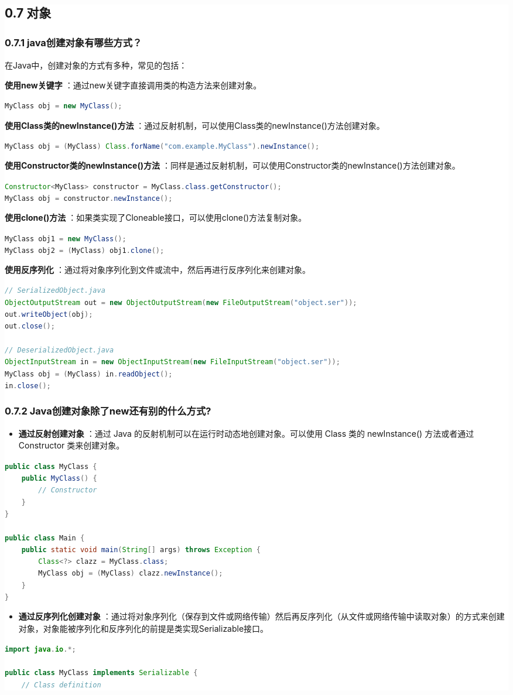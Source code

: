 ## 0.7 对象

### 0.7.1 java创建对象有哪些方式？

在Java中，创建对象的方式有多种，常见的包括：

**使用new关键字** ：通过new关键字直接调用类的构造方法来创建对象。

```java
MyClass obj = new MyClass();
```

**使用Class类的newInstance()方法** ：通过反射机制，可以使用Class类的newInstance()方法创建对象。

```java
MyClass obj = (MyClass) Class.forName("com.example.MyClass").newInstance();
```

**使用Constructor类的newInstance()方法** ：同样是通过反射机制，可以使用Constructor类的newInstance()方法创建对象。

```java
Constructor<MyClass> constructor = MyClass.class.getConstructor();
MyClass obj = constructor.newInstance();
```

**使用clone()方法** ：如果类实现了Cloneable接口，可以使用clone()方法复制对象。

```java
MyClass obj1 = new MyClass();
MyClass obj2 = (MyClass) obj1.clone();
```

**使用反序列化** ：通过将对象序列化到文件或流中，然后再进行反序列化来创建对象。

```java
// SerializedObject.java
ObjectOutputStream out = new ObjectOutputStream(new FileOutputStream("object.ser"));
out.writeObject(obj);
out.close();

// DeserializedObject.java
ObjectInputStream in = new ObjectInputStream(new FileInputStream("object.ser"));
MyClass obj = (MyClass) in.readObject();
in.close();
```

### 0.7.2 Java创建对象除了new还有别的什么方式?

- **通过反射创建对象** ：通过 Java 的反射机制可以在运行时动态地创建对象。可以使用 Class 类的 newInstance() 方法或者通过 Constructor 类来创建对象。
```java
public class MyClass {
    public MyClass() {
        // Constructor
    }
}

public class Main {
    public static void main(String[] args) throws Exception {
        Class<?> clazz = MyClass.class;
        MyClass obj = (MyClass) clazz.newInstance();
    }
}
```
- **通过反序列化创建对象** ：通过将对象序列化（保存到文件或网络传输）然后再反序列化（从文件或网络传输中读取对象）的方式来创建对象，对象能被序列化和反序列化的前提是类实现Serializable接口。
```java
import java.io.*;

public class MyClass implements Serializable {
    // Class definition
```